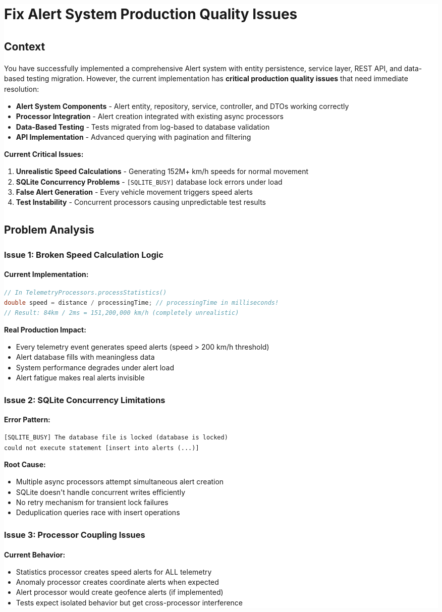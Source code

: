 # Fix Alert System Production Quality Issues

## Context
You have successfully implemented a comprehensive Alert system with entity persistence, service layer, REST API, and data-based testing migration. However, the current implementation has **critical production quality issues** that need immediate resolution:

- **Alert System Components** - Alert entity, repository, service, controller, and DTOs working correctly
- **Processor Integration** - Alert creation integrated with existing async processors  
- **Data-Based Testing** - Tests migrated from log-based to database validation
- **API Implementation** - Advanced querying with pagination and filtering

**Current Critical Issues:**
1. **Unrealistic Speed Calculations** - Generating 152M+ km/h speeds for normal movement
2. **SQLite Concurrency Problems** - `[SQLITE_BUSY]` database lock errors under load
3. **False Alert Generation** - Every vehicle movement triggers speed alerts
4. **Test Instability** - Concurrent processors causing unpredictable test results

## Problem Analysis

### Issue 1: Broken Speed Calculation Logic
**Current Implementation:**
```java
// In TelemetryProcessors.processStatistics()
double speed = distance / processingTime; // processingTime in milliseconds!
// Result: 84km / 2ms = 151,200,000 km/h (completely unrealistic)
```

**Real Production Impact:**
- Every telemetry event generates speed alerts (speed > 200 km/h threshold)
- Alert database fills with meaningless data
- System performance degrades under alert load
- Alert fatigue makes real alerts invisible

### Issue 2: SQLite Concurrency Limitations
**Error Pattern:**
```
[SQLITE_BUSY] The database file is locked (database is locked)
could not execute statement [insert into alerts (...)]
```

**Root Cause:**
- Multiple async processors attempt simultaneous alert creation
- SQLite doesn't handle concurrent writes efficiently
- No retry mechanism for transient lock failures
- Deduplication queries race with insert operations

### Issue 3: Processor Coupling Issues
**Current Behavior:**
- Statistics processor creates speed alerts for ALL telemetry
- Anomaly processor creates coordinate alerts when expected
- Alert processor would create geofence alerts (if implemented)
- Tests expect isolated behavior but get cross-processor interference
